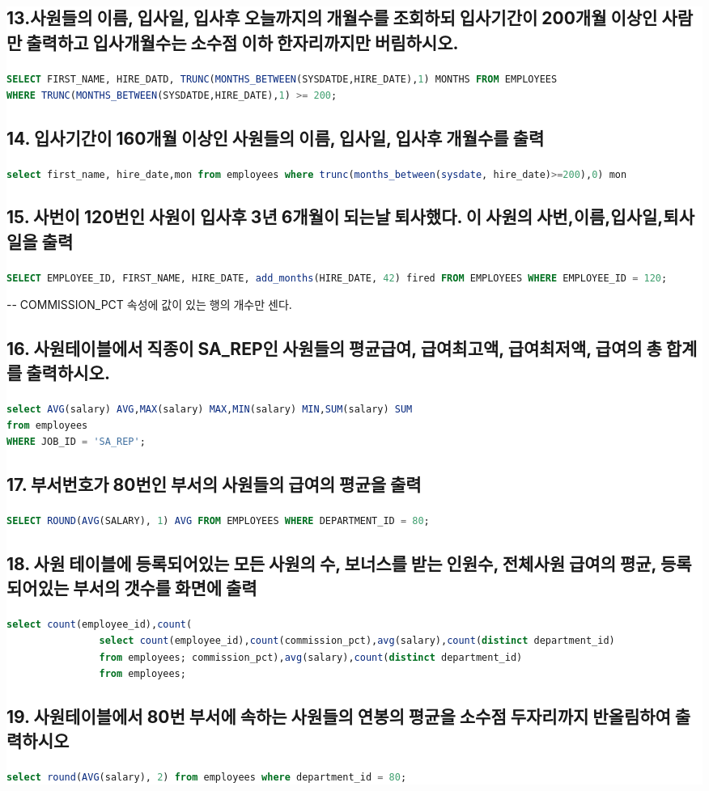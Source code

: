 ## 13.사원들의 이름, 입사일, 입사후 오늘까지의 개월수를 조회하되 입사기간이 200개월 이상인 사람만 출력하고 입사개월수는 소수점 이하 한자리까지만 버림하시오.
```sql
SELECT FIRST_NAME, HIRE_DATD, TRUNC(MONTHS_BETWEEN(SYSDATDE,HIRE_DATE),1) MONTHS FROM EMPLOYEES
WHERE TRUNC(MONTHS_BETWEEN(SYSDATDE,HIRE_DATE),1) >= 200;
```
## 14. 입사기간이 160개월 이상인 사원들의 이름, 입사일, 입사후 개월수를 출력
```sql
select first_name, hire_date,mon from employees where trunc(months_between(sysdate, hire_date)>=200),0) mon
```

## 15. 사번이 120번인 사원이 입사후 3년 6개월이 되는날 퇴사했다. 이 사원의 사번,이름,입사일,퇴사일을 출력
```sql
SELECT EMPLOYEE_ID, FIRST_NAME, HIRE_DATE, add_months(HIRE_DATE, 42) fired FROM EMPLOYEES WHERE EMPLOYEE_ID = 120;
```

-- COMMISSION_PCT 속성에 값이 있는 행의 개수만 센다.

## 16. 사원테이블에서 직종이 SA_REP인 사원들의 평균급여, 급여최고액, 급여최저액, 급여의 총 합계를 출력하시오.
```sql
select AVG(salary) AVG,MAX(salary) MAX,MIN(salary) MIN,SUM(salary) SUM
from employees
WHERE JOB_ID = 'SA_REP';
```

## 17. 부서번호가 80번인 부서의 사원들의 급여의 평균을 출력
```sql
SELECT ROUND(AVG(SALARY), 1) AVG FROM EMPLOYEES WHERE DEPARTMENT_ID = 80;
```

## 18. 사원 테이블에 등록되어있는 모든 사원의 수, 보너스를 받는 인원수, 전체사원 급여의 평균, 등록되어있는 부서의 갯수를 화면에 출력
```sql
select count(employee_id),count(
				select count(employee_id),count(commission_pct),avg(salary),count(distinct department_id) 
				from employees; commission_pct),avg(salary),count(distinct department_id) 
				from employees;
```

## 19. 사원테이블에서 80번 부서에 속하는 사원들의 연봉의 평균을 소수점 두자리까지 반올림하여 출력하시오
```sql
select round(AVG(salary), 2) from employees where department_id = 80;
```
